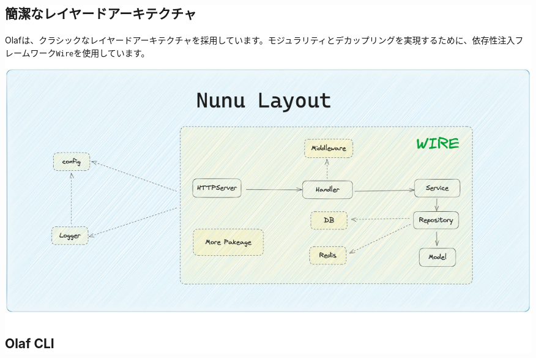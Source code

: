 ## 簡潔なレイヤードアーキテクチャ
Olafは、クラシックなレイヤードアーキテクチャを採用しています。モジュラリティとデカップリングを実現するために、依存性注入フレームワーク`Wire`を使用しています。

![Olaf Layout](https://github.com/zxylon/olaf/blob/main/.github/assets/layout.png)

## Olaf CLI
